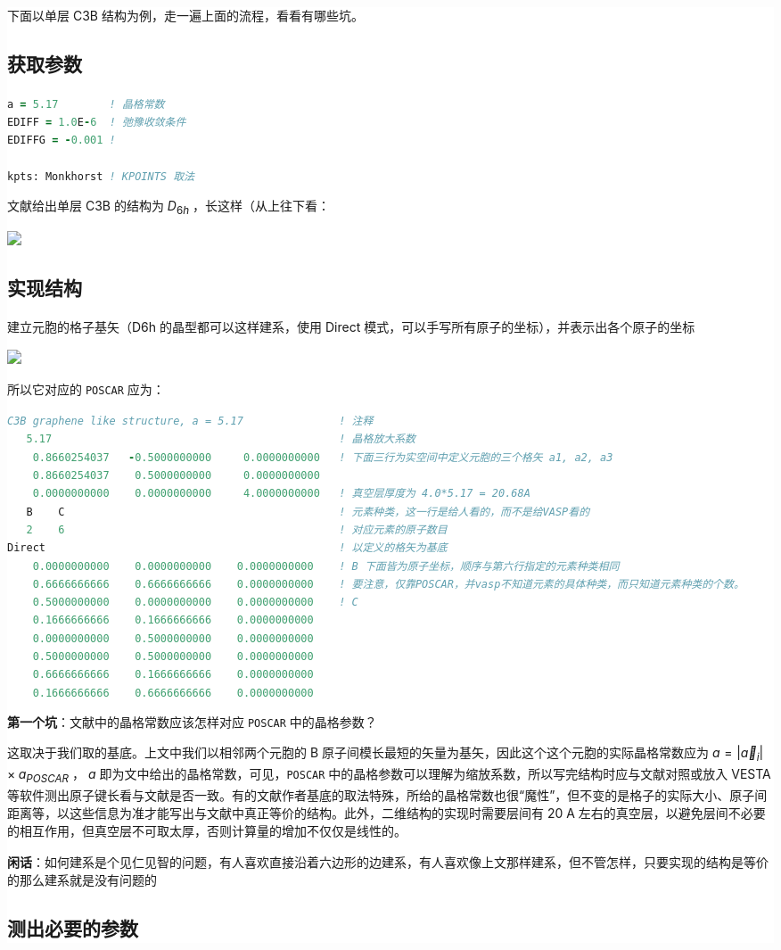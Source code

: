 下面以单层 C3B 结构为例，走一遍上面的流程，看看有哪些坑。

## 获取参数

```fortran
a = 5.17 		! 晶格常数
EDIFF = 1.0E-6	! 弛豫收敛条件
EDIFFG = -0.001	! 

kpts: Monkhorst	! KPOINTS 取法
```

文献给出单层 C3B 的结构为 $D_{6h}$ ，长这样（从上往下看：

![](http://owucpthrj.bkt.clouddn.com/FpGVI905Z66B8ksQjiULb3cLahCV)

## 实现结构

建立元胞的格子基矢（D6h 的晶型都可以这样建系，使用 Direct 模式，可以手写所有原子的坐标），并表示出各个原子的坐标

![](http://owucpthrj.bkt.clouddn.com/FiQMZt8-XbO9iXes05rkDhfFjHls)

所以它对应的 `POSCAR` 应为：

```fortran
C3B graphene like structure, a = 5.17               ! 注释
   5.17                                             ! 晶格放大系数
    0.8660254037   -0.5000000000     0.0000000000   ! 下面三行为实空间中定义元胞的三个格矢 a1, a2, a3
    0.8660254037    0.5000000000   	 0.0000000000
    0.0000000000    0.0000000000     4.0000000000   ! 真空层厚度为 4.0*5.17 = 20.68A
   B    C                                           ! 元素种类，这一行是给人看的，而不是给VASP看的
   2    6                                           ! 对应元素的原子数目
Direct                                              ! 以定义的格矢为基底
    0.0000000000    0.0000000000    0.0000000000    ! B 下面皆为原子坐标，顺序与第六行指定的元素种类相同
    0.6666666666    0.6666666666    0.0000000000    ! 要注意，仅靠POSCAR，并vasp不知道元素的具体种类，而只知道元素种类的个数。
    0.5000000000    0.0000000000    0.0000000000    ! C
    0.1666666666    0.1666666666    0.0000000000
    0.0000000000    0.5000000000    0.0000000000
    0.5000000000    0.5000000000    0.0000000000
    0.6666666666    0.1666666666    0.0000000000
    0.1666666666    0.6666666666    0.0000000000
```

**第一个坑**：文献中的晶格常数应该怎样对应 `POSCAR` 中的晶格参数？

这取决于我们取的基底。上文中我们以相邻两个元胞的 B 原子间模长最短的矢量为基矢，因此这个这个元胞的实际晶格常数应为 $a = |\vec{a}_i| \times a_{POSCAR}$ ， $a$ 即为文中给出的晶格常数，可见，`POSCAR` 中的晶格参数可以理解为缩放系数，所以写完结构时应与文献对照或放入 VESTA 等软件测出原子键长看与文献是否一致。有的文献作者基底的取法特殊，所给的晶格常数也很“魔性”，但不变的是格子的实际大小、原子间距离等，以这些信息为准才能写出与文献中真正等价的结构。此外，二维结构的实现时需要层间有 20 A 左右的真空层，以避免层间不必要的相互作用，但真空层不可取太厚，否则计算量的增加不仅仅是线性的。

**闲话**：如何建系是个见仁见智的问题，有人喜欢直接沿着六边形的边建系，有人喜欢像上文那样建系，但不管怎样，只要实现的结构是等价的那么建系就是没有问题的

## 测出必要的参数
